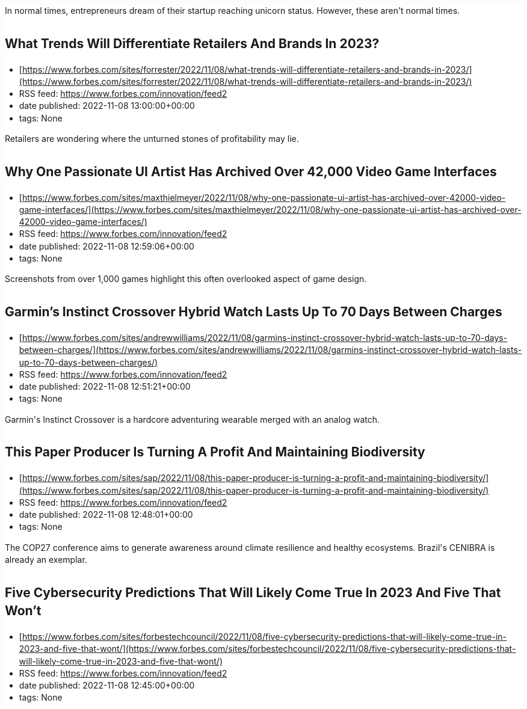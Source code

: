 In normal times, entrepreneurs dream of their startup reaching unicorn status. However, these aren't normal times.

## What Trends Will Differentiate Retailers And Brands In 2023?
 - [https://www.forbes.com/sites/forrester/2022/11/08/what-trends-will-differentiate-retailers-and-brands-in-2023/](https://www.forbes.com/sites/forrester/2022/11/08/what-trends-will-differentiate-retailers-and-brands-in-2023/)
 - RSS feed: https://www.forbes.com/innovation/feed2
 - date published: 2022-11-08 13:00:00+00:00
 - tags: None

Retailers are wondering where the unturned stones of profitability may lie.

## Why One Passionate UI Artist Has Archived Over 42,000 Video Game Interfaces
 - [https://www.forbes.com/sites/maxthielmeyer/2022/11/08/why-one-passionate-ui-artist-has-archived-over-42000-video-game-interfaces/](https://www.forbes.com/sites/maxthielmeyer/2022/11/08/why-one-passionate-ui-artist-has-archived-over-42000-video-game-interfaces/)
 - RSS feed: https://www.forbes.com/innovation/feed2
 - date published: 2022-11-08 12:59:06+00:00
 - tags: None

Screenshots from over 1,000 games highlight this often overlooked aspect of game design.

## Garmin’s Instinct Crossover Hybrid Watch Lasts Up To 70 Days Between Charges
 - [https://www.forbes.com/sites/andrewwilliams/2022/11/08/garmins-instinct-crossover-hybrid-watch-lasts-up-to-70-days-between-charges/](https://www.forbes.com/sites/andrewwilliams/2022/11/08/garmins-instinct-crossover-hybrid-watch-lasts-up-to-70-days-between-charges/)
 - RSS feed: https://www.forbes.com/innovation/feed2
 - date published: 2022-11-08 12:51:21+00:00
 - tags: None

Garmin's Instinct Crossover is a hardcore adventuring wearable merged with an analog watch.

## This Paper Producer Is Turning A Profit And Maintaining Biodiversity
 - [https://www.forbes.com/sites/sap/2022/11/08/this-paper-producer-is-turning-a-profit-and-maintaining-biodiversity/](https://www.forbes.com/sites/sap/2022/11/08/this-paper-producer-is-turning-a-profit-and-maintaining-biodiversity/)
 - RSS feed: https://www.forbes.com/innovation/feed2
 - date published: 2022-11-08 12:48:01+00:00
 - tags: None

The COP27 conference aims to generate awareness around climate resilience and healthy ecosystems. Brazil's CENIBRA is already an exemplar.

## Five Cybersecurity Predictions That Will Likely Come True In 2023 And Five That Won’t
 - [https://www.forbes.com/sites/forbestechcouncil/2022/11/08/five-cybersecurity-predictions-that-will-likely-come-true-in-2023-and-five-that-wont/](https://www.forbes.com/sites/forbestechcouncil/2022/11/08/five-cybersecurity-predictions-that-will-likely-come-true-in-2023-and-five-that-wont/)
 - RSS feed: https://www.forbes.com/innovation/feed2
 - date published: 2022-11-08 12:45:00+00:00
 - tags: None

